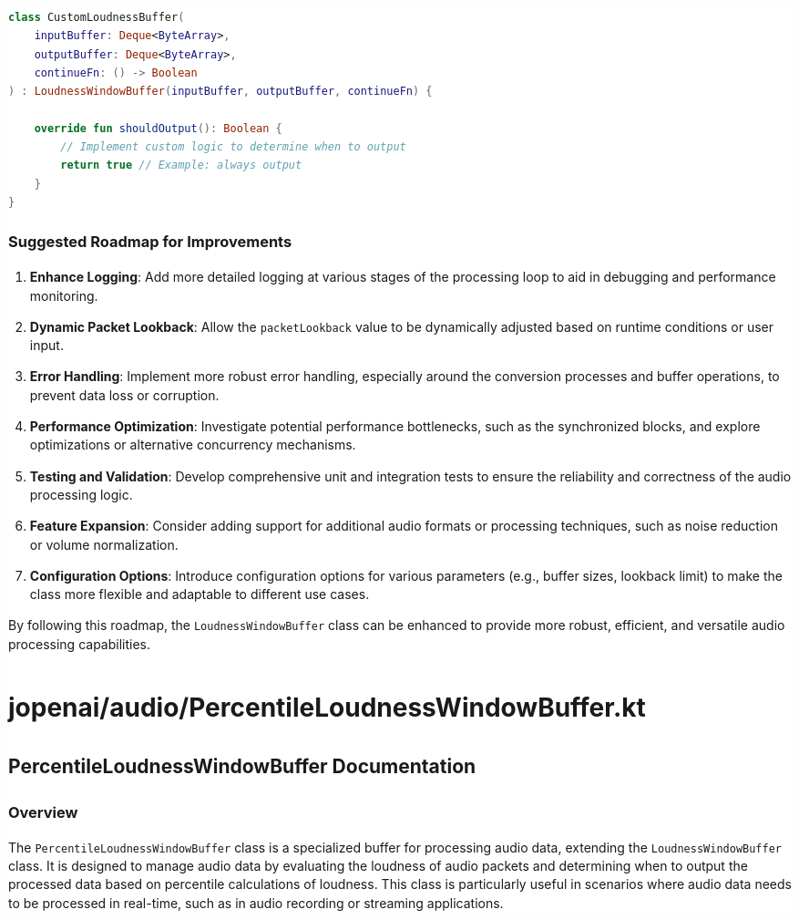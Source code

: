 ```kotlin
class CustomLoudnessBuffer(
    inputBuffer: Deque<ByteArray>,
    outputBuffer: Deque<ByteArray>,
    continueFn: () -> Boolean
) : LoudnessWindowBuffer(inputBuffer, outputBuffer, continueFn) {

    override fun shouldOutput(): Boolean {
        // Implement custom logic to determine when to output
        return true // Example: always output
    }
}
```


### Suggested Roadmap for Improvements

1. **Enhance Logging**: Add more detailed logging at various stages of the processing loop to aid in debugging and performance monitoring.

2. **Dynamic Packet Lookback**: Allow the `packetLookback` value to be dynamically adjusted based on runtime conditions or user input.

3. **Error Handling**: Implement more robust error handling, especially around the conversion processes and buffer operations, to prevent data loss or corruption.

4. **Performance Optimization**: Investigate potential performance bottlenecks, such as the synchronized blocks, and explore optimizations or alternative concurrency mechanisms.

5. **Testing and Validation**: Develop comprehensive unit and integration tests to ensure the reliability and correctness of the audio processing logic.

6. **Feature Expansion**: Consider adding support for additional audio formats or processing techniques, such as noise reduction or volume normalization.

7. **Configuration Options**: Introduce configuration options for various parameters (e.g., buffer sizes, lookback limit) to make the class more flexible and adaptable to different use cases.

By following this roadmap, the `LoudnessWindowBuffer` class can be enhanced to provide more robust, efficient, and versatile audio processing capabilities.

# jopenai/audio/PercentileLoudnessWindowBuffer.kt


## PercentileLoudnessWindowBuffer Documentation


### Overview

The `PercentileLoudnessWindowBuffer` class is a specialized buffer for processing audio data, extending the `LoudnessWindowBuffer` class. It is designed to manage audio data by evaluating the loudness of audio packets and determining when to output the processed data based on percentile calculations of loudness. This class is particularly useful in scenarios where audio data needs to be processed in real-time, such as in audio recording or streaming applications.
